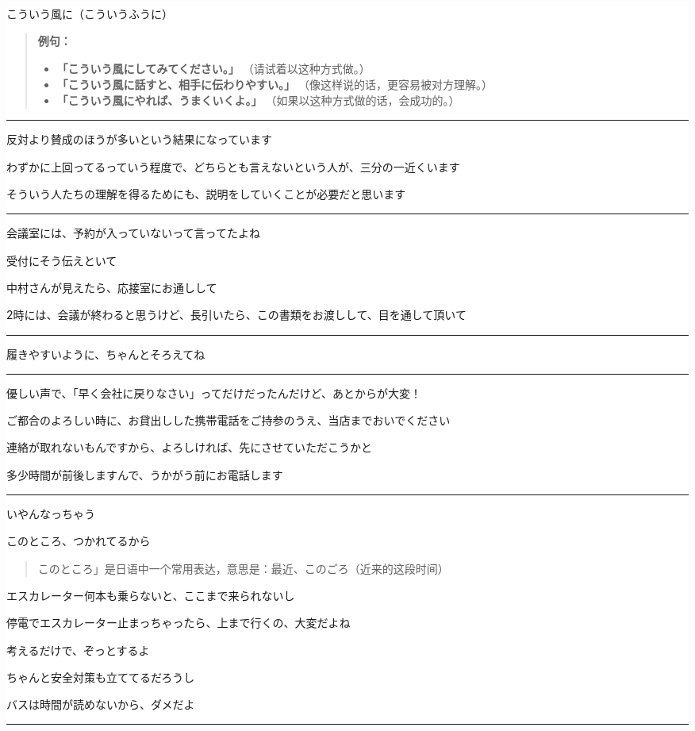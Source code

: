 
こういう風に（こういうふうに）

>**例句：**
>
>- **「こういう風にしてみてください。」**
>   （请试着以这种方式做。）
>- **「こういう風に話すと、相手に伝わりやすい。」**
>   （像这样说的话，更容易被对方理解。）
>- **「こういう風にやれば、うまくいくよ。」**
>   （如果以这种方式做的话，会成功的。）

---

反対より賛成のほうが多いという結果になっています

わずかに上回ってるっていう程度で、どちらとも言えないという人が、三分の一近くいます

そういう人たちの理解を得るためにも、説明をしていくことが必要だと思います

---

会議室には、予約が入っていないって言ってたよね

受付にそう伝えといて

中村さんが見えたら、応接室にお通しして

2時には、会議が終わると思うけど、長引いたら、この書類をお渡しして、目を通して頂いて

---

履きやすいように、ちゃんとそろえてね

---

優しい声で、「早く会社に戻りなさい」ってだけだったんだけど、あとからが大変！

ご都合のよろしい時に、お貸出しした携帯電話をご持参のうえ、当店までおいでください

連絡が取れないもんですから、よろしければ、先にさせていただこうかと

多少時間が前後しますんで、うかがう前にお電話します

---

いやんなっちゃう

このところ、つかれてるから

>このところ」是日语中一个常用表达，意思是：最近、このごろ（近来的这段时间）

エスカレーター何本も乗らないと、ここまで来られないし

停電でエスカレーター止まっちゃったら、上まで行くの、大変だよね

考えるだけで、ぞっとするよ

ちゃんと安全対策も立ててるだろうし

バスは時間が読めないから、ダメだよ

---
